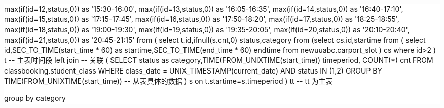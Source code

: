max(if(id=12,status,0)) as '15:30-16:00',
max(if(id=13,status,0)) as '16:05-16:35',
max(if(id=14,status,0)) as '16:40-17:10',
max(if(id=15,status,0)) as '17:15-17:45',
max(if(id=16,status,0)) as '17:50-18:20',
max(if(id=17,status,0)) as '18:25-18:55',
max(if(id=18,status,0)) as '19:00-19:30',
max(if(id=19,status,0)) as '19:35-20:05',
max(if(id=20,status,0)) as '20:10-20:40',
max(if(id=21,status,0)) as '20:45-21:15'
from 
(
     select t.id,ifnull(s.cnt,0) status,category
     from 
       (select cs.id,startime
        from 
          (
          select id,SEC_TO_TIME(start_time * 60) as startime,SEC_TO_TIME(end_time * 60) endtime
          from newuuabc.carport_slot 
	  ) cs
        where id>2
       ) t -- 主表时间段
     left join  -- 关联
     (
       SELECT status as category,TIME(FROM_UNIXTIME(start_time)) timeperiod, COUNT(*) cnt 
       FROM classbooking.student_class
       WHERE class_date = UNIX_TIMESTAMP(current_date)
	     AND status IN (1,2)
       GROUP BY TIME(FROM_UNIXTIME(start_time)) -- 从表具体的数据
      ) s 
      on t.startime=s.timeperiod
) tt  -- tt 为主表

group by category

